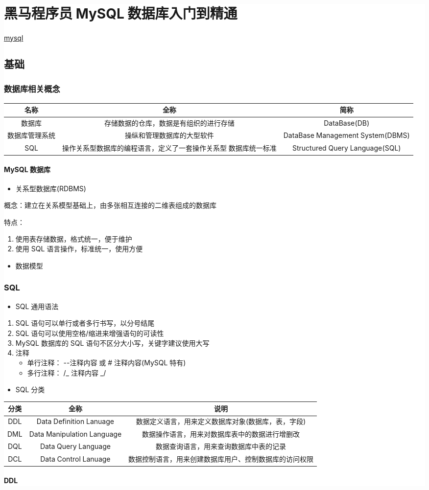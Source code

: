 # 黑马程序员 MySQL 数据库入门到精通

[mysql](https://www.bilibili.com/video/BV1Kr4y1i7ru?p=150&share_source=copy_web)

## 基础

### 数据库相关概念

|      名称      |                              全称                               |               简称               |
| :------------: | :-------------------------------------------------------------: | :------------------------------: |
|     数据库     |             存储数据的仓库，数据是有组织的进行存储              |           DataBase(DB)           |
| 数据库管理系统 |                   操纵和管理数据库的大型软件                    | DataBase Management System(DBMS) |
|      SQL       | 操作关系型数据库的编程语言，定义了一套操作关系型 数据库统一标准 |  Structured Query Language(SQL)  |

#### MySQL 数据库

- 关系型数据库(RDBMS)

概念：建立在关系模型基础上，由多张相互连接的二维表组成的数据库

特点：

1. 使用表存储数据，格式统一，便于维护
2. 使用 SQL 语言操作，标准统一，使用方便

- 数据模型

### SQL

- SQL 通用语法

1. SQL 语句可以单行或者多行书写，以分号结尾
2. SQL 语句可以使用空格/缩进来增强语句的可读性
3. MySQL 数据库的 SQL 语句不区分大小写，关键字建议使用大写
4. 注释
   - 单行注释： --注释内容 或 # 注释内容(MySQL 特有)
   - 多行注释： /_ 注释内容 _/

- SQL 分类

| 分类 |            全称            |                          说明                          |
| :--: | :------------------------: | :----------------------------------------------------: |
| DDL  |  Data Definition Lanuage   |   数据定义语言，用来定义数据库对象(数据库，表，字段)   |
| DML  | Data Manipulation Language |     数据操作语言，用来对数据库表中的数据进行增删改     |
| DQL  |    Data Query Language     |         数据查询语言，用来查询数据库中表的记录         |
| DCL  |    Data Control Lanuage    | 数据控制语言，用来创建数据库用户、控制数据库的访问权限 |

#### DDL
